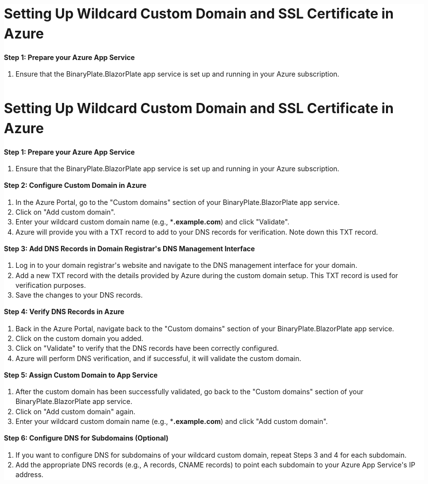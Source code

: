 
# Setting Up Wildcard Custom Domain and SSL Certificate in Azure

**Step 1: Prepare your Azure App Service**

1.  Ensure that the BinaryPlate.BlazorPlate app service is set up and running in your Azure subscription.

# Setting Up Wildcard Custom Domain and SSL Certificate in Azure

**Step 1: Prepare your Azure App Service**

1.  Ensure that the BinaryPlate.BlazorPlate app service is set up and running in your Azure subscription.

**Step 2: Configure Custom Domain in Azure**

1.  In the Azure Portal, go to the "Custom domains" section of your BinaryPlate.BlazorPlate app service.
2.  Click on "Add custom domain".
3.  Enter your wildcard custom domain name (e.g., ***.example.com**) and click "Validate".
4.  Azure will provide you with a TXT record to add to your DNS records for verification. Note down this TXT record.

**Step 3: Add DNS Records in Domain Registrar's DNS Management Interface**

1.  Log in to your domain registrar's website and navigate to the DNS management interface for your domain.
2.  Add a new TXT record with the details provided by Azure during the custom domain setup. This TXT record is used for verification purposes.
3.  Save the changes to your DNS records.

**Step 4: Verify DNS Records in Azure**

1.  Back in the Azure Portal, navigate back to the "Custom domains" section of your BinaryPlate.BlazorPlate app service.
2.  Click on the custom domain you added.
3.  Click on "Validate" to verify that the DNS records have been correctly configured.
4.  Azure will perform DNS verification, and if successful, it will validate the custom domain.

**Step 5: Assign Custom Domain to App Service**

1.  After the custom domain has been successfully validated, go back to the "Custom domains" section of your BinaryPlate.BlazorPlate app service.
2.  Click on "Add custom domain" again.
3.  Enter your wildcard custom domain name (e.g., ***.example.com**) and click "Add custom domain".

**Step 6: Configure DNS for Subdomains (Optional)**

1.  If you want to configure DNS for subdomains of your wildcard custom domain, repeat Steps 3 and 4 for each subdomain.
2.  Add the appropriate DNS records (e.g., A records, CNAME records) to point each subdomain to your Azure App Service's IP address.
